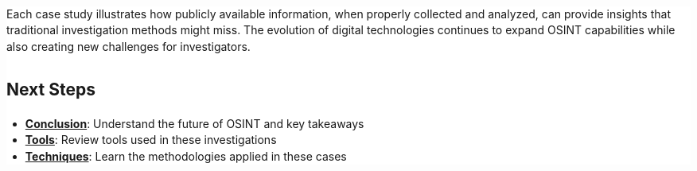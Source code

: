 Each case study illustrates how publicly available information, when properly collected and analyzed, can provide insights that traditional investigation methods might miss. The evolution of digital technologies continues to expand OSINT capabilities while also creating new challenges for investigators.

## Next Steps

- **[Conclusion](05-conclusion.md)**: Understand the future of OSINT and key takeaways
- **[Tools](03-tools.md)**: Review tools used in these investigations
- **[Techniques](02-techniques.md)**: Learn the methodologies applied in these cases

